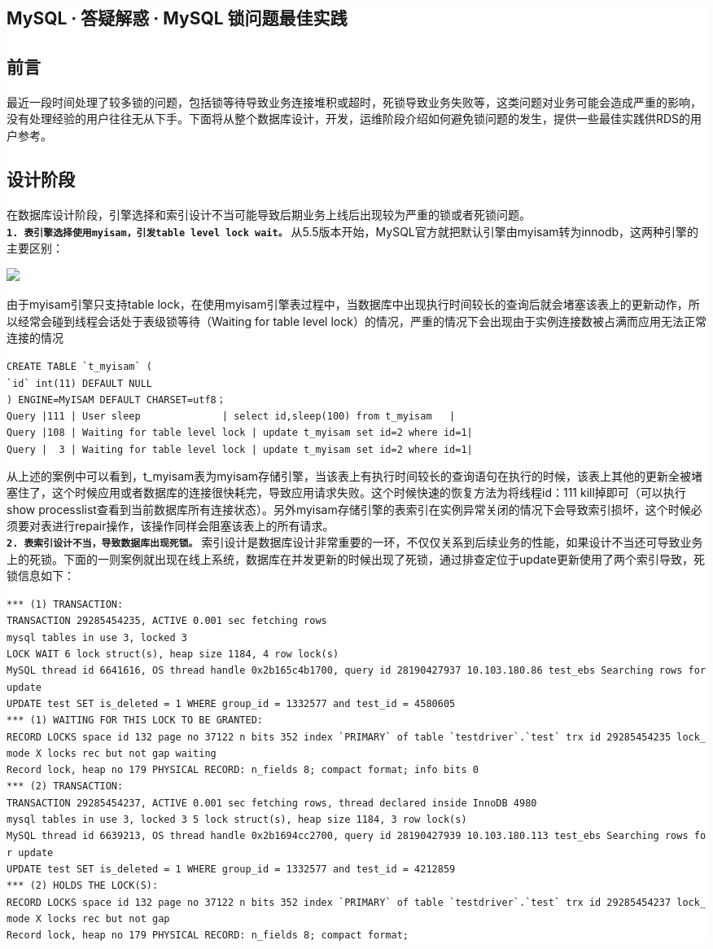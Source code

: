## MySQL · 答疑解惑 · MySQL 锁问题最佳实践


    
## 前言


最近一段时间处理了较多锁的问题，包括锁等待导致业务连接堆积或超时，死锁导致业务失败等，这类问题对业务可能会造成严重的影响，没有处理经验的用户往往无从下手。下面将从整个数据库设计，开发，运维阶段介绍如何避免锁问题的发生，提供一些最佳实践供RDS的用户参考。  

## 设计阶段


在数据库设计阶段，引擎选择和索引设计不当可能导致后期业务上线后出现较为严重的锁或者死锁问题。  
 **`1. 表引擎选择使用myisam，引发table level lock wait。`** 从5.5版本开始，MySQL官方就把默认引擎由myisam转为innodb，这两种引擎的主要区别：  




    

    
        
![][0]



由于myisam引擎只支持table lock，在使用myisam引擎表过程中，当数据库中出现执行时间较长的查询后就会堵塞该表上的更新动作，所以经常会碰到线程会话处于表级锁等待（Waiting for table level lock）的情况，严重的情况下会出现由于实例连接数被占满而应用无法正常连接的情况  

```LANG
CREATE TABLE `t_myisam` (
`id` int(11) DEFAULT NULL
) ENGINE=MyISAM DEFAULT CHARSET=utf8；
Query |111 | User sleep              | select id,sleep(100) from t_myisam   |
Query |108 | Waiting for table level lock | update t_myisam set id=2 where id=1|
Query |  3 | Waiting for table level lock | update t_myisam set id=2 where id=1|

```


从上述的案例中可以看到，t_myisam表为myisam存储引擎，当该表上有执行时间较长的查询语句在执行的时候，该表上其他的更新全被堵塞住了，这个时候应用或者数据库的连接很快耗完，导致应用请求失败。这个时候快速的恢复方法为将线程id：111 kill掉即可（可以执行show processlist查看到当前数据库所有连接状态）。另外myisam存储引擎的表索引在实例异常关闭的情况下会导致索引损坏，这个时候必须要对表进行repair操作，该操作同样会阻塞该表上的所有请求。  
 **`2. 表索引设计不当，导致数据库出现死锁。`** 索引设计是数据库设计非常重要的一环，不仅仅关系到后续业务的性能，如果设计不当还可导致业务上的死锁。下面的一则案例就出现在线上系统，数据库在并发更新的时候出现了死锁，通过排查定位于update更新使用了两个索引导致，死锁信息如下：  

```LANG
*** (1) TRANSACTION:
TRANSACTION 29285454235, ACTIVE 0.001 sec fetching rows
mysql tables in use 3, locked 3
LOCK WAIT 6 lock struct(s), heap size 1184, 4 row lock(s)
MySQL thread id 6641616, OS thread handle 0x2b165c4b1700, query id 28190427937 10.103.180.86 test_ebs Searching rows for update
UPDATE test SET is_deleted = 1 WHERE group_id = 1332577 and test_id = 4580605
*** (1) WAITING FOR THIS LOCK TO BE GRANTED:
RECORD LOCKS space id 132 page no 37122 n bits 352 index `PRIMARY` of table `testdriver`.`test` trx id 29285454235 lock_mode X locks rec but not gap waiting
Record lock, heap no 179 PHYSICAL RECORD: n_fields 8; compact format; info bits 0
*** (2) TRANSACTION:
TRANSACTION 29285454237, ACTIVE 0.001 sec fetching rows, thread declared inside InnoDB 4980
mysql tables in use 3, locked 3 5 lock struct(s), heap size 1184, 3 row lock(s)
MySQL thread id 6639213, OS thread handle 0x2b1694cc2700, query id 28190427939 10.103.180.113 test_ebs Searching rows for update
UPDATE test SET is_deleted = 1 WHERE group_id = 1332577 and test_id = 4212859
*** (2) HOLDS THE LOCK(S):
RECORD LOCKS space id 132 page no 37122 n bits 352 index `PRIMARY` of table `testdriver`.`test` trx id 29285454237 lock_mode X locks rec but not gap
Record lock, heap no 179 PHYSICAL RECORD: n_fields 8; compact format;

```

[2]: https://bugs.mysql.com/bug.php?id=77209
[0]: http://mysql.taobao.org/monthly/pic/2016-03-10/engine.png
[1]: http://mysql.taobao.org/monthly/pic/2016-03-10/lock.png